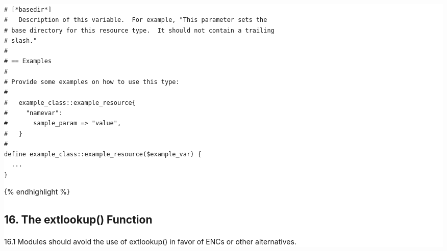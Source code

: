     # [*basedir*]
    #   Description of this variable.  For example, "This parameter sets the
    # base directory for this resource type.  It should not contain a trailing
    # slash."
    #
    # == Examples
    #
    # Provide some examples on how to use this type:
    #
    #   example_class::example_resource{
    #     "namevar":
    #       sample_param => "value",
    #   }
    #
    define example_class::example_resource($example_var) {
      ...
    }
{% endhighlight %}

## 16. The extlookup() Function

16.1 Modules should avoid the use of extlookup() in favor of ENCs or other alternatives.
